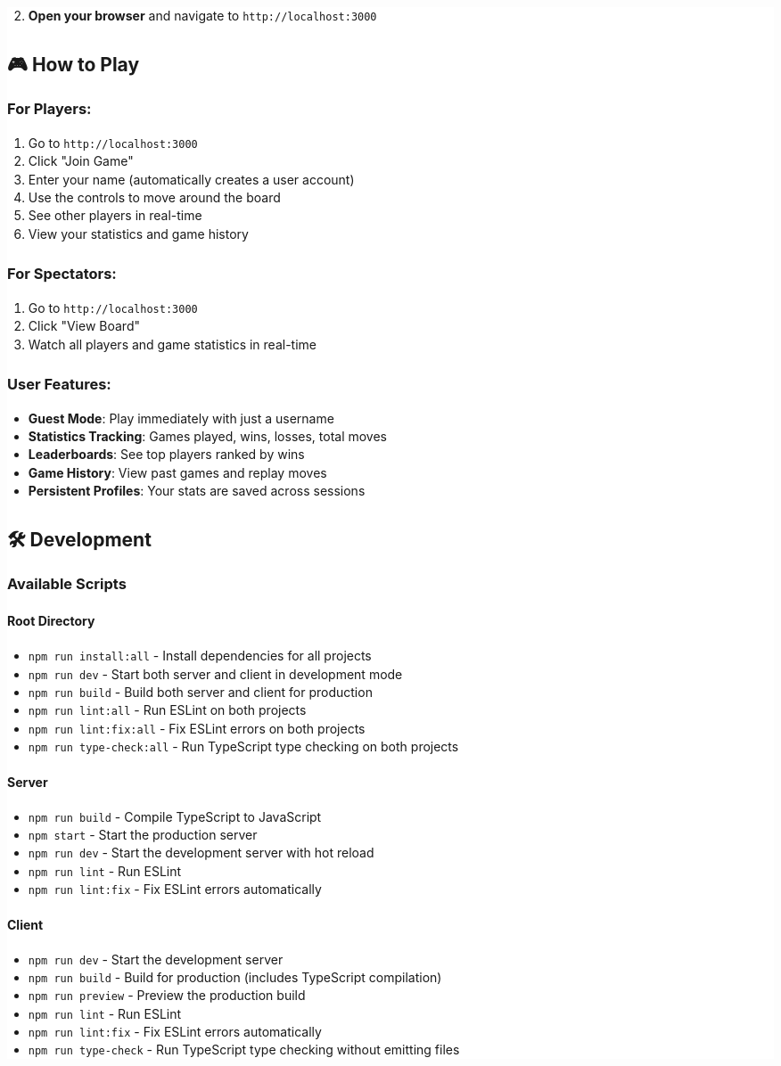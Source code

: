2. **Open your browser** and navigate to `http://localhost:3000`

## 🎮 How to Play

### For Players:
1. Go to `http://localhost:3000`
2. Click "Join Game"
3. Enter your name (automatically creates a user account)
4. Use the controls to move around the board
5. See other players in real-time
6. View your statistics and game history

### For Spectators:
1. Go to `http://localhost:3000`
2. Click "View Board"
3. Watch all players and game statistics in real-time

### User Features:
- **Guest Mode**: Play immediately with just a username
- **Statistics Tracking**: Games played, wins, losses, total moves
- **Leaderboards**: See top players ranked by wins
- **Game History**: View past games and replay moves
- **Persistent Profiles**: Your stats are saved across sessions

## 🛠️ Development

### Available Scripts

#### Root Directory
- `npm run install:all` - Install dependencies for all projects
- `npm run dev` - Start both server and client in development mode
- `npm run build` - Build both server and client for production
- `npm run lint:all` - Run ESLint on both projects
- `npm run lint:fix:all` - Fix ESLint errors on both projects
- `npm run type-check:all` - Run TypeScript type checking on both projects

#### Server
- `npm run build` - Compile TypeScript to JavaScript
- `npm start` - Start the production server
- `npm run dev` - Start the development server with hot reload
- `npm run lint` - Run ESLint
- `npm run lint:fix` - Fix ESLint errors automatically

#### Client
- `npm run dev` - Start the development server
- `npm run build` - Build for production (includes TypeScript compilation)
- `npm run preview` - Preview the production build
- `npm run lint` - Run ESLint
- `npm run lint:fix` - Fix ESLint errors automatically
- `npm run type-check` - Run TypeScript type checking without emitting files
